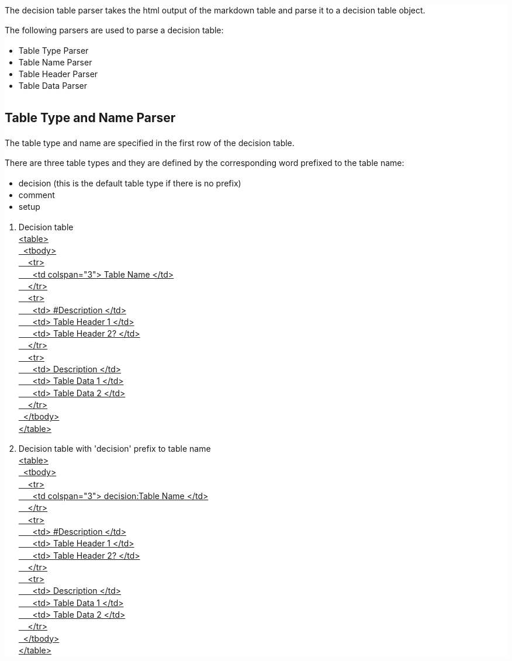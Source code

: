 ﻿The decision table parser takes the html output of the markdown table and parse it to a decision table object.  

The following parsers are used to parse a decision table:
- Table Type Parser
- Table Name Parser
- Table Header Parser
- Table Data Parser 

## Table Type and Name Parser
The table type and name are specified in the first row of the decision table.  

There are three table types and they are defined by the corresponding word prefixed to the table name:
- decision (this is the default table type if there is no prefix)
- comment
- setup

1. Decision table  
[\<table>  
&nbsp;&nbsp;\<tbody>  
&nbsp;&nbsp;&nbsp;&nbsp;\<tr>  
&nbsp;&nbsp;&nbsp;&nbsp;&nbsp;&nbsp;\<td colspan="3"> Table Name \</td>    
&nbsp;&nbsp;&nbsp;&nbsp;\</tr>  
&nbsp;&nbsp;&nbsp;&nbsp;\<tr>  
&nbsp;&nbsp;&nbsp;&nbsp;&nbsp;&nbsp;\<td> #Description \</td>  
&nbsp;&nbsp;&nbsp;&nbsp;&nbsp;&nbsp;\<td> Table Header 1 \</td>    
&nbsp;&nbsp;&nbsp;&nbsp;&nbsp;&nbsp;\<td> Table Header 2? \</td>   
&nbsp;&nbsp;&nbsp;&nbsp;\</tr>  
&nbsp;&nbsp;&nbsp;&nbsp;\<tr>  
&nbsp;&nbsp;&nbsp;&nbsp;&nbsp;&nbsp;\<td> Description \</td>  
&nbsp;&nbsp;&nbsp;&nbsp;&nbsp;&nbsp;\<td> Table Data 1 \</td>  
&nbsp;&nbsp;&nbsp;&nbsp;&nbsp;&nbsp;\<td> Table Data 2 \</td>  
&nbsp;&nbsp;&nbsp;&nbsp;\</tr>    
&nbsp;&nbsp;\</tbody>  
\</table>
](# "$decision_table_default")

2. Decision table with 'decision' prefix to table name  
[\<table>  
&nbsp;&nbsp;\<tbody>  
&nbsp;&nbsp;&nbsp;&nbsp;\<tr>  
&nbsp;&nbsp;&nbsp;&nbsp;&nbsp;&nbsp;\<td colspan="3"> decision:Table Name \</td>    
&nbsp;&nbsp;&nbsp;&nbsp;\</tr>  
&nbsp;&nbsp;&nbsp;&nbsp;\<tr>  
&nbsp;&nbsp;&nbsp;&nbsp;&nbsp;&nbsp;\<td> #Description \</td>  
&nbsp;&nbsp;&nbsp;&nbsp;&nbsp;&nbsp;\<td> Table Header 1 \</td>    
&nbsp;&nbsp;&nbsp;&nbsp;&nbsp;&nbsp;\<td> Table Header 2? \</td>   
&nbsp;&nbsp;&nbsp;&nbsp;\</tr>  
&nbsp;&nbsp;&nbsp;&nbsp;\<tr>  
&nbsp;&nbsp;&nbsp;&nbsp;&nbsp;&nbsp;\<td> Description \</td>  
&nbsp;&nbsp;&nbsp;&nbsp;&nbsp;&nbsp;\<td> Table Data 1 \</td>  
&nbsp;&nbsp;&nbsp;&nbsp;&nbsp;&nbsp;\<td> Table Data 2 \</td>  
&nbsp;&nbsp;&nbsp;&nbsp;\</tr>    
&nbsp;&nbsp;\</tbody>  
\</table>
](# "$decision_table")
